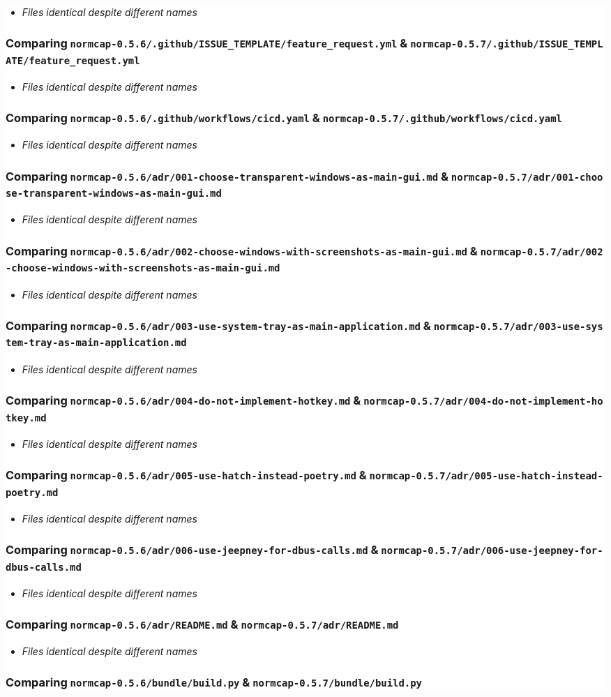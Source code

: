  * *Files identical despite different names*

### Comparing `normcap-0.5.6/.github/ISSUE_TEMPLATE/feature_request.yml` & `normcap-0.5.7/.github/ISSUE_TEMPLATE/feature_request.yml`

 * *Files identical despite different names*

### Comparing `normcap-0.5.6/.github/workflows/cicd.yaml` & `normcap-0.5.7/.github/workflows/cicd.yaml`

 * *Files identical despite different names*

### Comparing `normcap-0.5.6/adr/001-choose-transparent-windows-as-main-gui.md` & `normcap-0.5.7/adr/001-choose-transparent-windows-as-main-gui.md`

 * *Files identical despite different names*

### Comparing `normcap-0.5.6/adr/002-choose-windows-with-screenshots-as-main-gui.md` & `normcap-0.5.7/adr/002-choose-windows-with-screenshots-as-main-gui.md`

 * *Files identical despite different names*

### Comparing `normcap-0.5.6/adr/003-use-system-tray-as-main-application.md` & `normcap-0.5.7/adr/003-use-system-tray-as-main-application.md`

 * *Files identical despite different names*

### Comparing `normcap-0.5.6/adr/004-do-not-implement-hotkey.md` & `normcap-0.5.7/adr/004-do-not-implement-hotkey.md`

 * *Files identical despite different names*

### Comparing `normcap-0.5.6/adr/005-use-hatch-instead-poetry.md` & `normcap-0.5.7/adr/005-use-hatch-instead-poetry.md`

 * *Files identical despite different names*

### Comparing `normcap-0.5.6/adr/006-use-jeepney-for-dbus-calls.md` & `normcap-0.5.7/adr/006-use-jeepney-for-dbus-calls.md`

 * *Files identical despite different names*

### Comparing `normcap-0.5.6/adr/README.md` & `normcap-0.5.7/adr/README.md`

 * *Files identical despite different names*

### Comparing `normcap-0.5.6/bundle/build.py` & `normcap-0.5.7/bundle/build.py`
